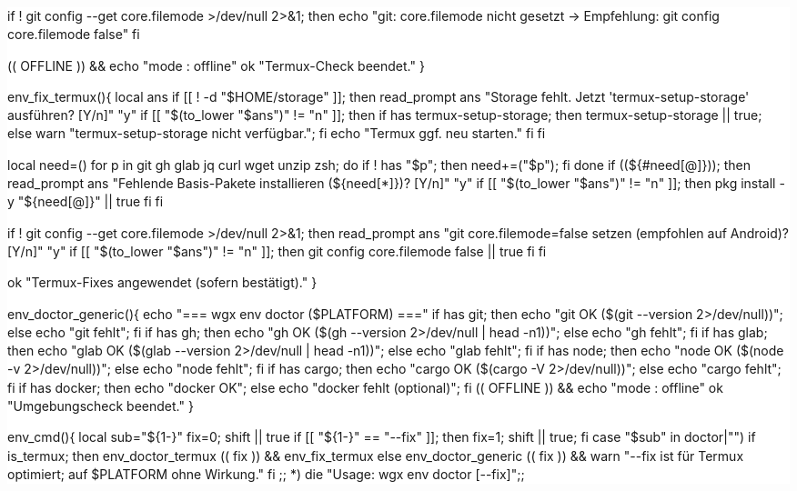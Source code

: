   if ! git config --get core.filemode >/dev/null 2>&1; then
    echo "git: core.filemode nicht gesetzt → Empfehlung: git config core.filemode false"
  fi

  (( OFFLINE )) && echo "mode   : offline"
  ok "Termux-Check beendet."
}

env_fix_termux(){
  local ans
  if [[ ! -d "$HOME/storage" ]]; then
    read_prompt ans "Storage fehlt. Jetzt 'termux-setup-storage' ausführen? [Y/n]" "y"
    if [[ "$(to_lower "$ans")" != "n" ]]; then
      if has termux-setup-storage; then termux-setup-storage || true; else warn "termux-setup-storage nicht verfügbar."; fi
      echo "Termux ggf. neu starten."
    fi
  fi

  local need=()
  for p in git gh glab jq curl wget unzip zsh; do
    if ! has "$p"; then need+=("$p"); fi
  done
  if ((${#need[@]})); then
    read_prompt ans "Fehlende Basis-Pakete installieren (${need[*]})? [Y/n]" "y"
    if [[ "$(to_lower "$ans")" != "n" ]]; then
      pkg install -y "${need[@]}" || true
    fi
  fi

  if ! git config --get core.filemode >/dev/null 2>&1; then
    read_prompt ans "git core.filemode=false setzen (empfohlen auf Android)? [Y/n]" "y"
    if [[ "$(to_lower "$ans")" != "n" ]]; then
      git config core.filemode false || true
    fi
  fi

  ok "Termux-Fixes angewendet (sofern bestätigt)."
}

env_doctor_generic(){
  echo "=== wgx env doctor ($PLATFORM) ==="
  if has git; then echo "git OK ($(git --version 2>/dev/null))"; else echo "git fehlt"; fi
  if has gh;  then echo "gh OK ($(gh --version 2>/dev/null | head -n1))"; else echo "gh fehlt"; fi
  if has glab; then echo "glab OK ($(glab --version 2>/dev/null | head -n1))"; else echo "glab fehlt"; fi
  if has node; then echo "node OK ($(node -v 2>/dev/null))"; else echo "node fehlt"; fi
  if has cargo; then echo "cargo OK ($(cargo -V 2>/dev/null))"; else echo "cargo fehlt"; fi
  if has docker; then echo "docker OK"; else echo "docker fehlt (optional)"; fi
  (( OFFLINE )) && echo "mode : offline"
  ok "Umgebungscheck beendet."
}

env_cmd(){
  local sub="${1-}" fix=0; shift || true
  if [[ "${1-}" == "--fix" ]]; then fix=1; shift || true; fi
  case "$sub" in
    doctor|"")
      if is_termux; then
        env_doctor_termux
        (( fix )) && env_fix_termux
      else
        env_doctor_generic
        (( fix )) && warn "--fix ist für Termux optimiert; auf $PLATFORM ohne Wirkung."
      fi
      ;;
    *) die "Usage: wgx env doctor [--fix]";;